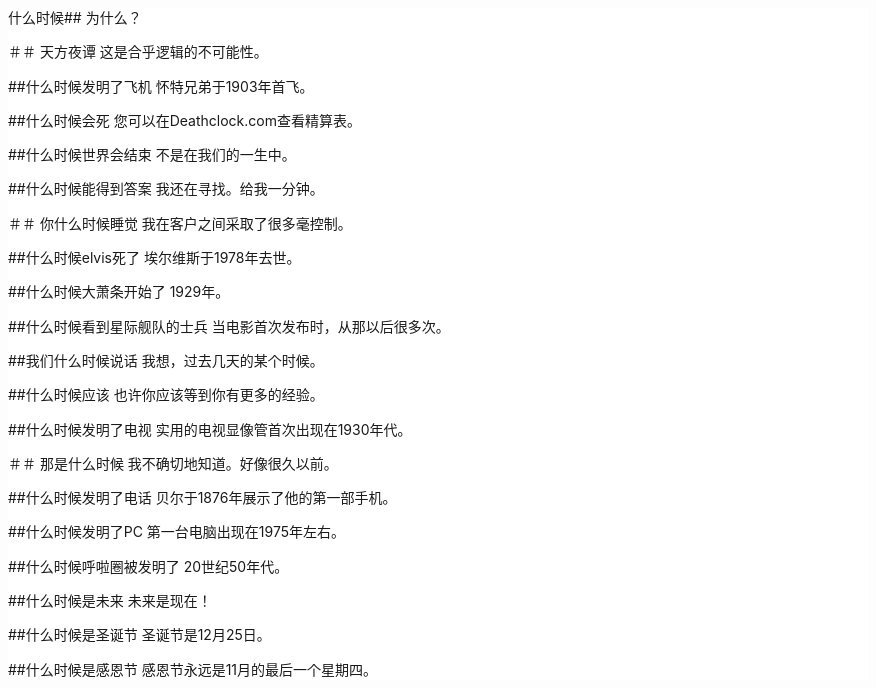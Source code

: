 什么时候##
为什么？

＃＃ 天方夜谭
这是合乎逻辑的不可能性。

##什么时候发明了飞机
怀特兄弟于1903年首飞。

##什么时候会死
您可以在Deathclock.com查看精算表。

##什么时候世界会结束
不是在我们的一生中。

##什么时候能得到答案
我还在寻找。给我一分钟。

＃＃ 你什么时候睡觉
我在客户之间采取了很多毫控制。

##什么时候elvis死了
埃尔维斯于1978年去世。

##什么时候大萧条开始了
1929年。

##什么时候看到星际舰队的士兵
当电影首次发布时，从那以后很多次。

##我们什么时候说话
我想，过去几天的某个时候。

##什么时候应该
也许你应该等到你有更多的经验。

##什么时候发明了电视
实用的电视显像管首次出现在1930年代。

＃＃ 那是什么时候
我不确切地知道。好像很久以前。

##什么时候发明了电话
贝尔于1876年展示了他的第一部手机。

##什么时候发明了PC
第一台电脑出现在1975年左右。

##什么时候呼啦圈被发明了
20世纪50年代。

##什么时候是未来
未来是现在！

##什么时候是圣诞节
圣诞节是12月25日。

##什么时候是感恩节
感恩节永远是11月的最后一个星期四。
